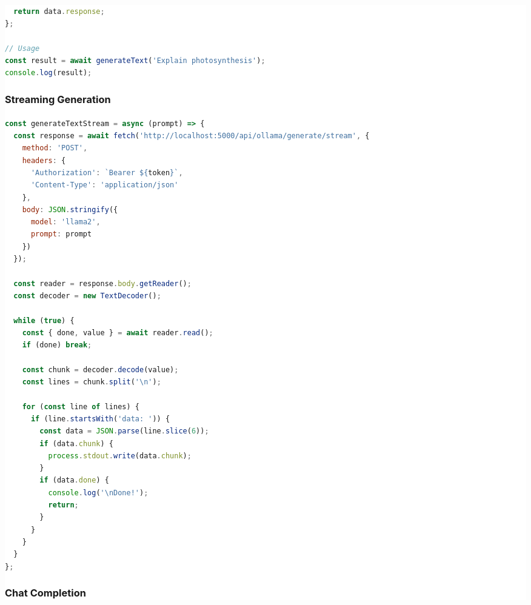 ```javascript
  return data.response;
};

// Usage
const result = await generateText('Explain photosynthesis');
console.log(result);
```

### Streaming Generation

```javascript
const generateTextStream = async (prompt) => {
  const response = await fetch('http://localhost:5000/api/ollama/generate/stream', {
    method: 'POST',
    headers: {
      'Authorization': `Bearer ${token}`,
      'Content-Type': 'application/json'
    },
    body: JSON.stringify({
      model: 'llama2',
      prompt: prompt
    })
  });
  
  const reader = response.body.getReader();
  const decoder = new TextDecoder();
  
  while (true) {
    const { done, value } = await reader.read();
    if (done) break;
    
    const chunk = decoder.decode(value);
    const lines = chunk.split('\n');
    
    for (const line of lines) {
      if (line.startsWith('data: ')) {
        const data = JSON.parse(line.slice(6));
        if (data.chunk) {
          process.stdout.write(data.chunk);
        }
        if (data.done) {
          console.log('\nDone!');
          return;
        }
      }
    }
  }
};
```

### Chat Completion
